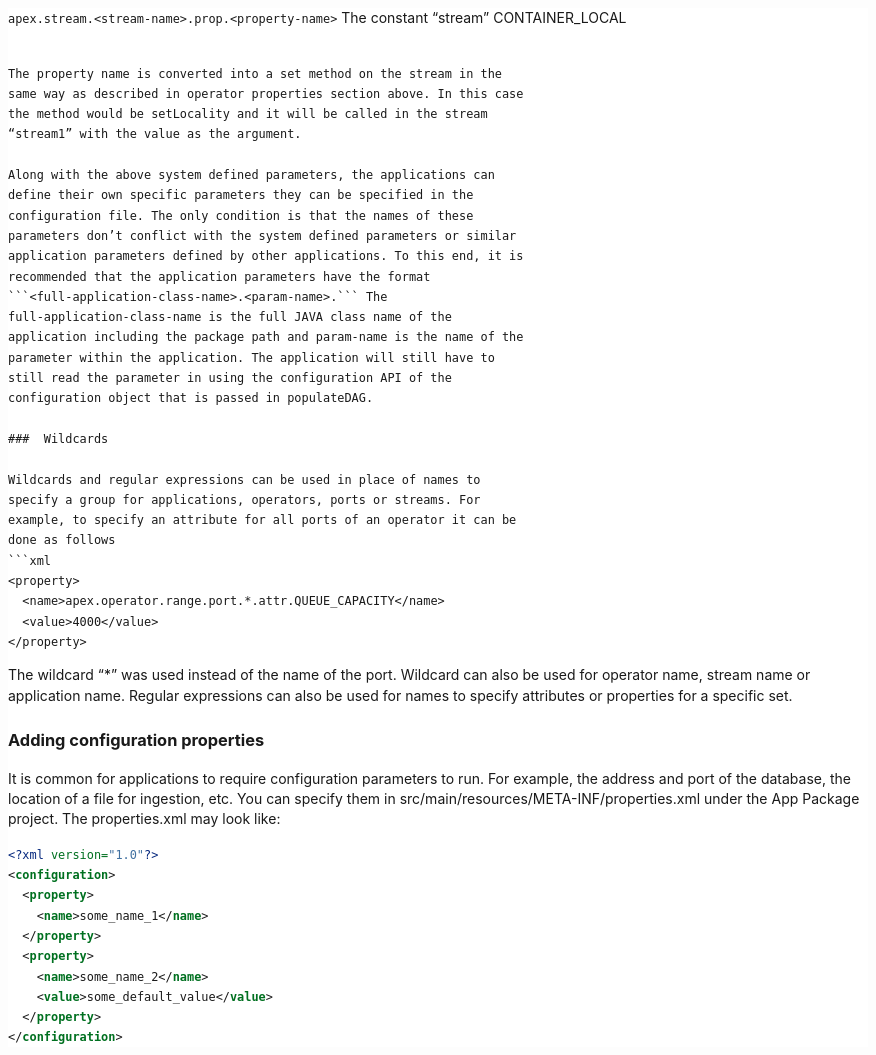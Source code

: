 ```apex.stream.<stream-name>.prop.<property-name>```  The constant “stream”
    <value>CONTAINER_LOCAL</value>
  </property>
```

The property name is converted into a set method on the stream in the
same way as described in operator properties section above. In this case
the method would be setLocality and it will be called in the stream
“stream1” with the value as the argument.

Along with the above system defined parameters, the applications can
define their own specific parameters they can be specified in the
configuration file. The only condition is that the names of these
parameters don’t conflict with the system defined parameters or similar
application parameters defined by other applications. To this end, it is
recommended that the application parameters have the format
```<full-application-class-name>.<param-name>.``` The
full-application-class-name is the full JAVA class name of the
application including the package path and param-name is the name of the
parameter within the application. The application will still have to
still read the parameter in using the configuration API of the
configuration object that is passed in populateDAG.

###  Wildcards

Wildcards and regular expressions can be used in place of names to
specify a group for applications, operators, ports or streams. For
example, to specify an attribute for all ports of an operator it can be
done as follows
```xml
<property>
  <name>apex.operator.range.port.*.attr.QUEUE_CAPACITY</name>
  <value>4000</value>
</property>
```

The wildcard “\*” was used instead of the name of the port. Wildcard can
also be used for operator name, stream name or application name. Regular
expressions can also be used for names to specify attributes or
properties for a specific set.

### Adding configuration properties

It is common for applications to require configuration parameters to
run.  For example, the address and port of the database, the location of
a file for ingestion, etc.  You can specify them in
src/main/resources/META-INF/properties.xml under the App Package
project. The properties.xml may look like:

```xml
<?xml version="1.0"?>
<configuration>
  <property>
    <name>some_name_1</name>
  </property>
  <property>
    <name>some_name_2</name>
    <value>some_default_value</value>
  </property>
</configuration>
```
